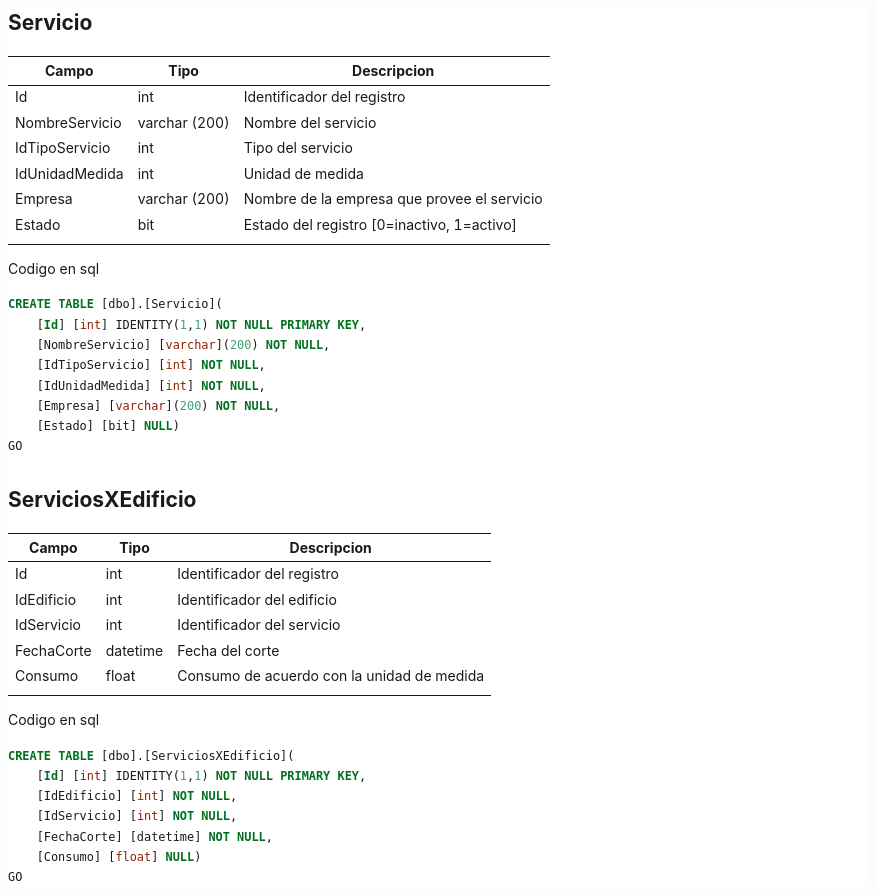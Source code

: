 ## **Servicio**

| Campo | Tipo | Descripcion |
| ------ | -------- | --------- |
| Id  | int  | Identificador del registro |
| NombreServicio    | varchar (200)  | Nombre del servicio |
| IdTipoServicio    | int  | Tipo del servicio |
| IdUnidadMedida    |int  | Unidad de medida |
| Empresa    | varchar (200)   |Nombre de la empresa que provee el servicio |
| Estado    | bit   | Estado del registro [0=inactivo, 1=activo]|
||||

Codigo en sql
```sql
CREATE TABLE [dbo].[Servicio](
	[Id] [int] IDENTITY(1,1) NOT NULL PRIMARY KEY,
	[NombreServicio] [varchar](200) NOT NULL,
	[IdTipoServicio] [int] NOT NULL,
	[IdUnidadMedida] [int] NOT NULL,
	[Empresa] [varchar](200) NOT NULL,
	[Estado] [bit] NULL)
GO
```

## **ServiciosXEdificio**

| Campo | Tipo | Descripcion |
| ------ | -------- | --------- |
| Id  | int  | Identificador del registro |
| IdEdificio  | int  | Identificador del edificio |
| IdServicio    | int   | Identificador del servicio |
| FechaCorte    | datetime   | Fecha del corte |
| Consumo    | float   | Consumo de acuerdo con la unidad de medida  |
||||


Codigo en sql
```sql
CREATE TABLE [dbo].[ServiciosXEdificio](
	[Id] [int] IDENTITY(1,1) NOT NULL PRIMARY KEY,
	[IdEdificio] [int] NOT NULL,
	[IdServicio] [int] NOT NULL,
	[FechaCorte] [datetime] NOT NULL,
	[Consumo] [float] NULL) 
GO
```
